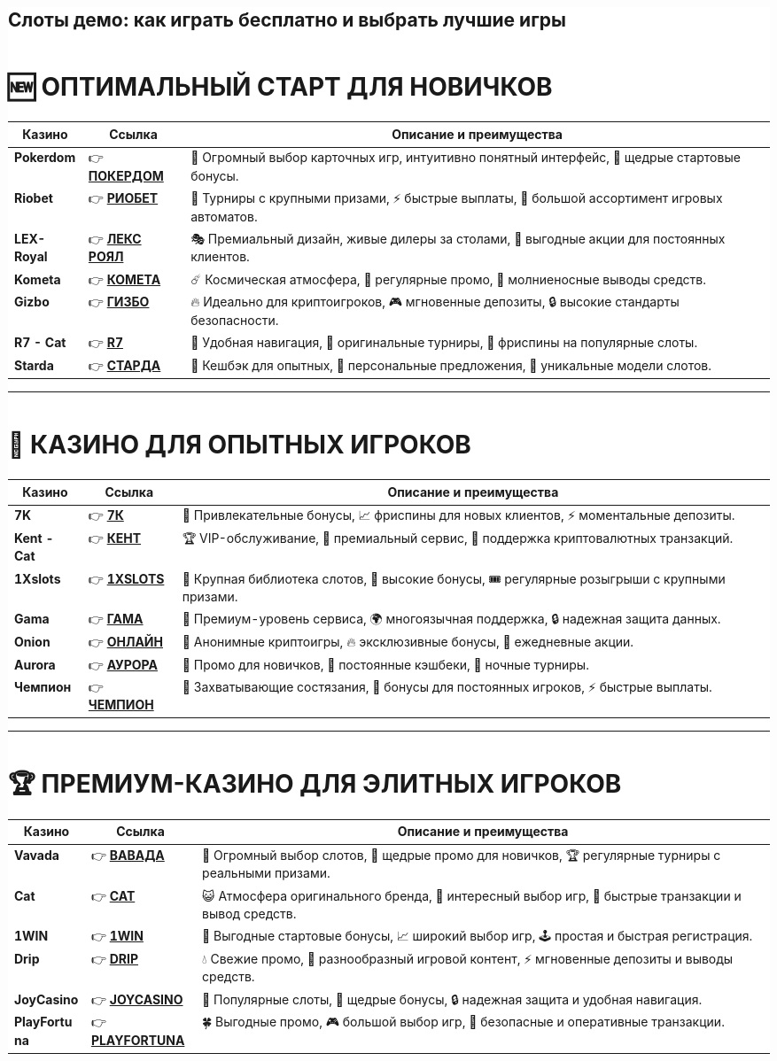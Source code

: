 ## Слоты демо: как играть бесплатно и выбрать лучшие игры
# 🆕 ОПТИМАЛЬНЫЙ СТАРТ ДЛЯ НОВИЧКОВ

| Казино        | Ссылка                                              | Описание и преимущества                                                                     |
| ------------- | --------------------------------------------------- | ------------------------------------------------------------------------------------------- |
| **Pokerdom**  | 👉 [**ПОКЕРДОМ**](https://brandplay.link/FwVc4f)    | 💎 Огромный выбор карточных игр, интуитивно понятный интерфейс, 🎁 щедрые стартовые бонусы. |
| **Riobet**    | 👉 [**РИОБЕТ**](https://brandplay.link/TnjsxFvH)    | 🌟 Турниры с крупными призами, ⚡ быстрые выплаты, 🎲 большой ассортимент игровых автоматов. |
| **LEX-Royal** | 👉 [**ЛЕКС РОЯЛ**](https://brandplay.link/VMqNXPFs) | 🎭 Премиальный дизайн, живые дилеры за столами, 🎁 выгодные акции для постоянных клиентов.  |
| **Kometa**    | 👉 [**КОМЕТА**](https://brandplay.link/jHzFFYGv)    | ☄️ Космическая атмосфера, 🎁 регулярные промо, 🚀 молниеносные выводы средств.              |
| **Gizbo**     | 👉 [**ГИЗБО**](https://brandplay.link/rvzLrVLp)     | 🔥 Идеально для криптоигроков, 🎮 мгновенные депозиты, 🔒 высокие стандарты безопасности.   |
| **R7 - Cat**  | 👉 [**R7**](https://brandplay.link/dByFXP7h)        | 🎉 Удобная навигация, 🌟 оригинальные турниры, 🎁 фриспины на популярные слоты.             |
| **Starda**    | 👉 [**СТАРДА**](https://brandplay.link/HDcDrxLk)    | 🚀 Кешбэк для опытных, 🤑 персональные предложения, 🎰 уникальные модели слотов.            |

***

# 🌟 КАЗИНО ДЛЯ ОПЫТНЫХ ИГРОКОВ

| Казино         | Ссылка                                                                                           | Описание и преимущества                                                                       |
| -------------- | ------------------------------------------------------------------------------------------------ | --------------------------------------------------------------------------------------------- |
| **7K**         | 👉 [**7К**](https://brandplay.link/dd46bNgD)                                                     | 🔔 Привлекательные бонусы, 📈 фриспины для новых клиентов, ⚡ моментальные депозиты.           |
| **Kent - Cat** | 👉 [**КЕНТ**](https://brandplay.link/XRH1g6Vb)                                                   | 🏆 VIP-обслуживание, 💎 премиальный сервис, 📲 поддержка криптовалютных транзакций.           |
| **1Xslots**    | 👉 [**1XSLOTS**](https://brandplay.link/J2ZbqMPZ)                                                | 🎰 Крупная библиотека слотов, 🎁 высокие бонусы, 🎟️ регулярные розыгрыши с крупными призами. |
| **Gama**       | 👉 [**ГАМА**](https://brandplay.link/RD52jZbL)                                                   | 💎 Премиум-уровень сервиса, 🌍 многоязычная поддержка, 🔒 надежная защита данных.             |
| **Onion**      | 👉 [**ОНЛАЙН**](https://brandplay.link/8LcS6Djb)                                                 | 🧅 Анонимные криптоигры, 🔥 эксклюзивные бонусы, 💸 ежедневные акции.                         |
| **Aurora**     | 👉 [**АУРОРА**](https://10trafic-stat2.com/click/668546556bcc6313411604bc/6766/13031/subaccount) | 🌌 Промо для новичков, 🤑 постоянные кэшбеки, 🚀 ночные турниры.                              |
| **Чемпион**    | 👉 [**ЧЕМПИОН**](https://temon-gter.cfd/go/9n8?p56190p303844p3509t17502)                         | 🏅 Захватывающие состязания, 🎁 бонусы для постоянных игроков, ⚡ быстрые выплаты.             |

***

# 🏆 ПРЕМИУМ-КАЗИНО ДЛЯ ЭЛИТНЫХ ИГРОКОВ

| Казино          | Ссылка                                                                                                       | Описание и преимущества                                                                            |
| --------------- | ------------------------------------------------------------------------------------------------------------ | -------------------------------------------------------------------------------------------------- |
| **Vavada**      | 👉 [**ВАВАДА**](https://partnervavadarv.com?promo=75590753-cc8b-4c4a-8d71-99b7a2293439-jud\&target=register) | 🌟 Огромный выбор слотов, 🎁 щедрые промо для новичков, 🏆 регулярные турниры с реальными призами. |
| **Cat**         | 👉 [**CAT**](https://catchthecatthree.com/d1bfb4f94)                                                         | 😺 Атмосфера оригинального бренда, 🎰 интересный выбор игр, 💸 быстрые транзакции и вывод средств. |
| **1WIN**        | 👉 [**1WIN**](https://brandplay.link/9sD8CZLQ)                                                               | 🌟 Выгодные стартовые бонусы, 📈 широкий выбор игр, 🕹️ простая и быстрая регистрация.             |
| **Drip**        | 👉 [**DRIP**](https://drp-irrs01.com/c4bf3bd2f)                                                              | 💧 Свежие промо, 🎰 разнообразный игровой контент, ⚡ мгновенные депозиты и выводы средств.         |
| **JoyCasino**   | 👉 [**JOYCASINO**](https://rpc30.call2me.pro/?/ru/registration?apkpop=0\&partner=p24970p3289525p8e5d)        | 🎉 Популярные слоты, 🎁 щедрые бонусы, 🔒 надежная защита и удобная навигация.                     |
| **PlayFortuna** | 👉 [**PLAYFORTUNA**](https://4v4rg0e52p.com/alt/playfortuna?27f770988db651f9cc8f16742d88cecd)                | 🍀 Выгодные промо, 🎮 большой выбор игр, 🏦 безопасные и оперативные транзакции.                   |
